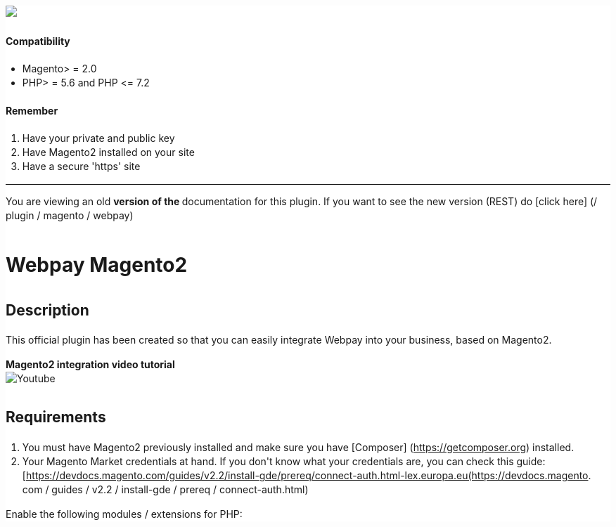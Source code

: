 
 <div class="data-menu-side-right">
   <div class="btn-side-right"> <span> <img src="/images/navbar.png"> </span> </div>
   <div class="block-cantainer">
     <h4> Compatibility </h4>
     <ul>
       <li> Magento> = 2.0 </li>
       <li> PHP> = 5.6 and PHP <= 7.2 </li>
     </ul>
     <h4> Remember </h4>
     <ol>
       <li> Have your private and public key </li>
       <li> Have Magento2 installed on your site </li>
       <li> Have a secure 'https' site </li>
     </ol>
   </div>
 </div>

---

 <aside class="warning">
You are viewing an old <strong> version of the </strong> documentation for this plugin. If you want to see the new version (REST) do [click here] (/ plugin / magento / webpay)
 </aside>

 <h1 class="toc-ignore"> Webpay Magento2 </h1>
 <h1 style="display: none;"> Webpay </h1>

## Description

This official plugin has been created so that you can easily integrate Webpay into your business, based on Magento2.

 <div class='url-modal-embed' data-toggle-embedYT="modal" data-src="https://www.youtube-nocookie.com/embed/TMbLGFJQX44" >
   <div class="container-embed">
     <div class="data-info-url">
       <b> Magento2 integration video tutorial </b>
     </div>
     <img class="icon-video-YT td_img-night" src="{{dir}}/images/yt_icon.png" alt="Youtube">
   </div>
 </div>

## Requirements

1. You must have Magento2 previously installed and make sure you have [Composer] (https://getcomposer.org) installed.
2. Your Magento Market credentials at hand. If you don't know what your credentials are, you can check this guide: [https://devdocs.magento.com/guides/v2.2/install-gde/prereq/connect-auth.html-lex.europa.eu(https://devdocs.magento. com / guides / v2.2 / install-gde / prereq / connect-auth.html)

Enable the following modules / extensions for PHP:
